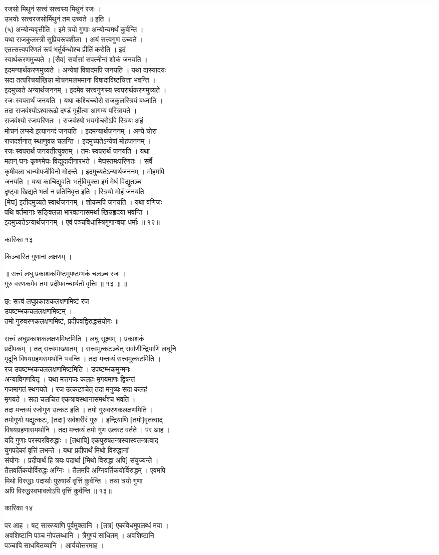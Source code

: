 रजसो मिथुनं सत्त्वं सत्त्वस्य मिथुनं रजः ।  
उभयोः सत्त्वरजसोर्मिथुनं तम उच्यते ॥ इति ।  
(५) अन्योन्यवृत्तीति । इमे त्रयो गुणाः अन्योन्यमर्थं कुर्वन्ति ।  
यथा राजकुलस्त्री सुप्रियरूपशीला । अयं सत्त्वगुण उच्यते ।  
एतत्सत्त्वपरिणतं रूपं भर्तुर्बन्धोश्च प्रीतिं करोति । इदं  
स्वार्थकरणमुच्यते । [सैव] सर्वासां सपत्नीनां शोकं जनयति ।  
इदमन्यार्थकरणमुच्यते । अन्येषां विषादमपि जनयति । यथा दास्यादयः  
सदा तत्परिचर्याखिन्ना मोचनमलभमाना विषादाविष्टचित्ता भवन्ति ।  
इदमुच्यते अन्यार्थजननम् । इदमेव सत्त्वगुणस्य स्वपरार्थकरणमुच्यते ।  
रजः स्वपरार्थं जनयति । यथा कश्चिच्चोरो राजकुलस्त्रियं बध्नाति ।  
तदा राजवंश्योऽश्वारूढो दण्डं गृहीत्वा आगम्य परित्रायते ।  
राजवंश्यो रजःपरिणतः । राजवंश्यो भयगोचरोऽपि स्त्रियः अहं  
मोचनं लप्स्ये इत्यानन्दं जनयति । इदमन्यार्थजननम् । अन्ये चोरा  
राजदर्शनात् स्थाणुवन्न चलन्ति । इदमुच्यतेऽन्येषां मोहजननम् ।  
रजः स्वपरार्थं जनयतीत्युक्तम् । तमः स्वपरार्थं जनयति । यथा  
महान् घनः कृष्णमेघः विद्युदादीनारभते । मेघस्तमःपरिणतः । सर्वे  
कृषीवला धान्योपजीविनो मोदन्ते । इदमुच्यतेऽन्यार्थजननम् । मोहमपि  
जनयति । यथा काचिद्युवतिः भर्तृवियुक्ता इमं मेघं विद्युतञ्च  
दृष्ट्वा खिद्यते भर्ता न प्रतिनिवृत्त इति । स्त्रियो मोहं जनयति  
[मेघ] इतीदमुच्यते स्वार्थजननम् । शोकमपि जनयति । यथा वणिजः  
पथि वर्तमानाः सङ्क्लिन्ना भारवहनासमर्था खिन्नहृदया भवन्ति ।  
इदमुच्यतेऽन्यार्थजननम् । एवं पञ्चविधास्त्रिगुणान्वया धर्माः ॥ १२॥  
  
कारिका १३  
  
किञ्चास्ति गुणानां लक्षणम् ।  
  
॥ सत्त्वं लघु प्रकाशकमिष्टमुपष्टम्भकं चलञ्च रजः ।  
गुरु वरणकमेव तमः प्रदीपवच्चार्थतो वृत्तिः ॥ १३ ॥ ॥  
  
छ्: सत्त्वं लघुप्रकाशकलक्षणमिष्टं रज  
उपष्टम्भकचललक्षणमिष्टम् ।  
तमो गुरुवरणकलक्षणमिष्टं, प्रदीपवद्विरुद्धसंयोगः ॥  
  
सत्त्वं लघुप्रकाशकलक्षणमिष्टमिति । लघु सूक्ष्मम् । प्रकाशकं  
प्रदीपकम् । तत् सत्त्वमाख्यातम् । सत्त्वमुत्कटञ्चेत् सर्वाणीन्द्रियाणि लघूनि  
मृदूनि विषयग्रहणसमर्थानि भवन्ति । तदा मन्तव्यं सत्त्वमुत्कटमिति ।  
रज उपष्टम्भकचललक्षणमिष्टमिति । उपष्टम्भकमुन्मनः  
अन्याविगणयितृ । यथा मत्तगजः कलहः मृगयमाणः द्विषन्तं  
गजमागतं स्थगयते । रज उत्कटञ्चेत् तदा मनुष्यः सदा कलहं  
मृगयते । सदा चलचित्त एकत्रावस्थानासमर्थश्च भवति ।  
तदा मन्तव्यं रजोगुण उत्कट इति । तमो गुरुवरणकलक्षणमिति ।  
तमोगुणो यद्युत्कटः, [तदा] सर्वशरीरं गुरु । इन्द्रियाणि [तमो]वृतत्वाद्  
विषयग्रहणासमर्थानि । तदा मन्तव्यं तमो गुण उत्कट वर्तते । पर आह ।  
यदि गुणाः परस्परविरुद्धाः । [तथापि] एकपुरुषतन्त्रस्यास्वतन्त्रत्वाद्  
युगपदेकां वृत्तिं लभन्ते । यथा प्रदीपार्थं मिथो विरुद्धानां  
संयोगः । प्रदीपार्थं हि त्रयः पदार्था [मिथो विरुद्धा अपि] संयुज्यन्ते ।  
तैलवर्तिकयोर्विरुद्धः अग्निः । तैलमपि अग्निवर्तिकयोर्विरुद्धम् । एवमपि  
मिथो विरुद्धाः पदार्थाः पुरुषार्थं वृत्तिं कुर्वन्ति । तथा त्रयो गुणा  
अपि विरुद्धस्वभावत्वेऽपि वृत्तिं कुर्वन्ति ॥ १३॥  
  
कारिका १४  
  
पर आह । षट् सारूप्याणि पूर्वमुक्तानि । [तत्र] एकविधमुपलब्धं मया ।  
अवशिष्टानि पञ्च नोपलब्धानि । त्रैगुण्यं साधितम् । अवशिष्टानि  
पञ्चापि साधयितव्यानि । आर्ययोत्तरमाह ।  
  